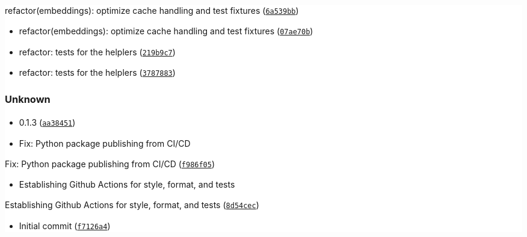 refactor(embeddings): optimize cache handling and test fixtures ([`6a539bb`](https://github.com/thompsonson/det/commit/6a539bbe75e5afed0e37dbb66ccb6cc30c347220))

* refactor(embeddings): optimize cache handling and test fixtures ([`07ae70b`](https://github.com/thompsonson/det/commit/07ae70b8c9663403d11f910db5afbcf1dae3c617))

* refactor: tests for the helplers ([`219b9c7`](https://github.com/thompsonson/det/commit/219b9c781684426a997e25817aec6ab7efe8cfff))

* refactor: tests for the helplers ([`3787883`](https://github.com/thompsonson/det/commit/37878839117ce34d957526047a69a1d3279b284b))

### Unknown

* 0.1.3 ([`aa38451`](https://github.com/thompsonson/det/commit/aa38451d151a2eb6188fc2741d182ddfc03f386c))

* Fix: Python package publishing from CI/CD

Fix: Python package publishing from CI/CD ([`f986f05`](https://github.com/thompsonson/det/commit/f986f0585c34436b3ddf0660394aebcc34443ec2))

* Establishing Github Actions for style, format, and tests

Establishing Github Actions for style, format, and tests ([`8d54cec`](https://github.com/thompsonson/det/commit/8d54cec364bdb8f939033a2b9ed4dde0980a0fd5))

* Initial commit ([`f7126a4`](https://github.com/thompsonson/det/commit/f7126a424ec7cab51d1fd8e91446c10d2f633965))
